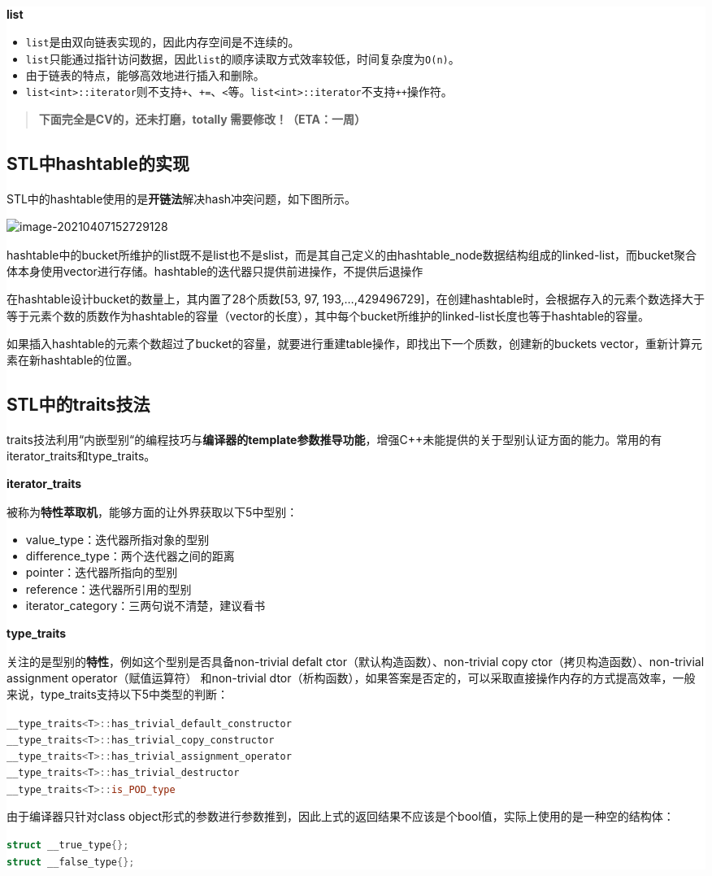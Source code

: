 **list**

- `list`是由双向链表实现的，因此内存空间是不连续的。
- `list`只能通过指针访问数据，因此`list`的顺序读取方式效率较低，时间复杂度为`O(n)`。
- 由于链表的特点，能够高效地进行插入和删除。
- `list<int>::iterator`则不支持`+`、`+=`、`<`等。`list<int>::iterator`不支持`++`操作符。



>  **下面完全是CV的，还未打磨，totally 需要修改！（ETA：一周）**

 

## STL中hashtable的实现

STL中的hashtable使用的是**开链法**解决hash冲突问题，如下图所示。

![image-20210407152729128](https://raw.githubusercontent.com/MachineGunLin/markdown_pics/master/img/image-20210407152729128.png)

hashtable中的bucket所维护的list既不是list也不是slist，而是其自己定义的由hashtable_node数据结构组成的linked-list，而bucket聚合体本身使用vector进行存储。hashtable的迭代器只提供前进操作，不提供后退操作

在hashtable设计bucket的数量上，其内置了28个质数[53, 97, 193,…,429496729]，在创建hashtable时，会根据存入的元素个数选择大于等于元素个数的质数作为hashtable的容量（vector的长度），其中每个bucket所维护的linked-list长度也等于hashtable的容量。

如果插入hashtable的元素个数超过了bucket的容量，就要进行重建table操作，即找出下一个质数，创建新的buckets vector，重新计算元素在新hashtable的位置。

## STL中的traits技法

traits技法利用“内嵌型别“的编程技巧与**编译器的template参数推导功能**，增强C++未能提供的关于型别认证方面的能力。常用的有iterator_traits和type_traits。

**iterator_traits**

被称为**特性萃取机**，能够方面的让外界获取以下5中型别：

- value_type：迭代器所指对象的型别
- difference_type：两个迭代器之间的距离
- pointer：迭代器所指向的型别
- reference：迭代器所引用的型别
- iterator_category：三两句说不清楚，建议看书

**type_traits**

关注的是型别的**特性**，例如这个型别是否具备non-trivial defalt ctor（默认构造函数）、non-trivial copy ctor（拷贝构造函数）、non-trivial assignment operator（赋值运算符） 和non-trivial dtor（析构函数），如果答案是否定的，可以采取直接操作内存的方式提高效率，一般来说，type_traits支持以下5中类型的判断：

```c++
__type_traits<T>::has_trivial_default_constructor
__type_traits<T>::has_trivial_copy_constructor
__type_traits<T>::has_trivial_assignment_operator
__type_traits<T>::has_trivial_destructor
__type_traits<T>::is_POD_type
```

由于编译器只针对class object形式的参数进行参数推到，因此上式的返回结果不应该是个bool值，实际上使用的是一种空的结构体：

```c++
struct __true_type{};
struct __false_type{};
```
